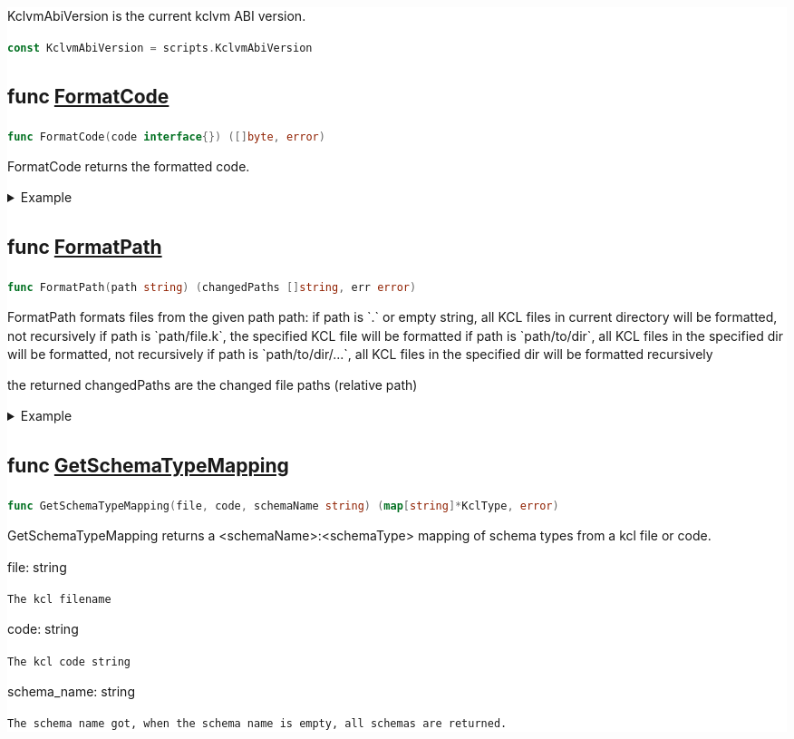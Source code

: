 KclvmAbiVersion is the current kclvm ABI version.

```go
const KclvmAbiVersion = scripts.KclvmAbiVersion
```

## func [FormatCode](https://github.com/kcl-lang/kcl-go/blob/main/kclvm.go#L143)

```go
func FormatCode(code interface{}) ([]byte, error)
```

FormatCode returns the formatted code.

<details><summary>Example</summary></details>

## func [FormatPath](https://github.com/kcl-lang/kcl-go/blob/main/kclvm.go#L155)

```go
func FormatPath(path string) (changedPaths []string, err error)
```

FormatPath formats files from the given path path: if path is \`.\` or empty string, all KCL files in current directory will be formatted, not recursively if path is \`path/file.k\`, the specified KCL file will be formatted if path is \`path/to/dir\`, all KCL files in the specified dir will be formatted, not recursively if path is \`path/to/dir/...\`, all KCL files in the specified dir will be formatted recursively

the returned changedPaths are the changed file paths \(relative path\)

<details><summary>Example</summary></details>

## func [GetSchemaTypeMapping](https://github.com/kcl-lang/kcl-go/blob/main/kclvm.go#L237)

```go
func GetSchemaTypeMapping(file, code, schemaName string) (map[string]*KclType, error)
```

GetSchemaTypeMapping returns a \<schemaName\>:\<schemaType\> mapping of schema types from a kcl file or code.

file: string

```
The kcl filename
```

code: string

```
The kcl code string
```

schema_name: string

```
The schema name got, when the schema name is empty, all schemas are returned.
```
